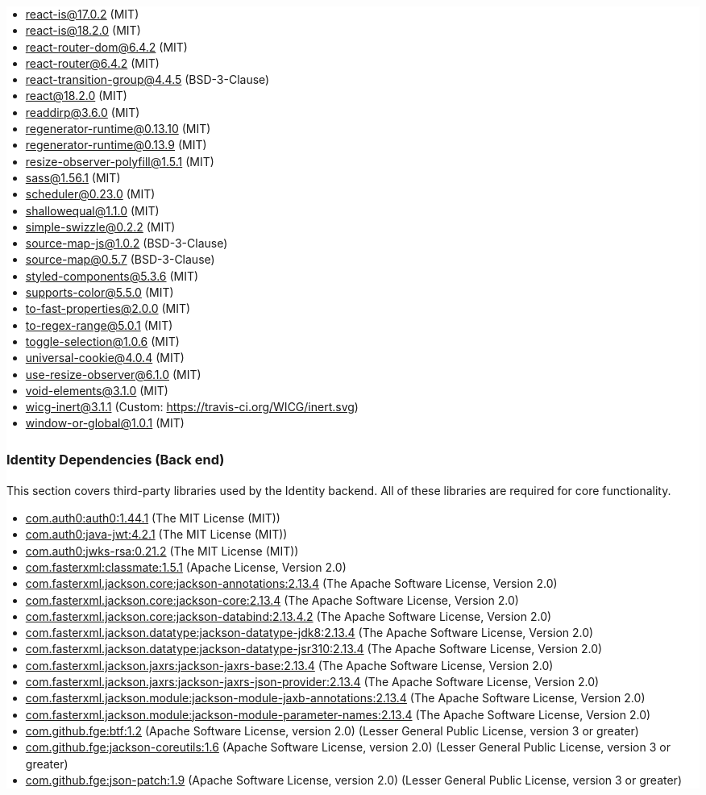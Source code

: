 - [react-is@17.0.2](https://github.com/facebook/react) (MIT)
- [react-is@18.2.0](https://github.com/facebook/react) (MIT)
- [react-router-dom@6.4.2](https://github.com/remix-run/react-router) (MIT)
- [react-router@6.4.2](https://github.com/remix-run/react-router) (MIT)
- [react-transition-group@4.4.5](https://github.com/reactjs/react-transition-group) (BSD-3-Clause)
- [react@18.2.0](https://github.com/facebook/react) (MIT)
- [readdirp@3.6.0](https://github.com/paulmillr/readdirp) (MIT)
- [regenerator-runtime@0.13.10](https://github.com/facebook/regenerator/tree/master/packages/runtime) (MIT)
- [regenerator-runtime@0.13.9](https://github.com/facebook/regenerator/tree/master/packages/runtime) (MIT)
- [resize-observer-polyfill@1.5.1](https://github.com/que-etc/resize-observer-polyfill) (MIT)
- [sass@1.56.1](https://github.com/nex3) (MIT)
- [scheduler@0.23.0](https://github.com/facebook/react) (MIT)
- [shallowequal@1.1.0](https://github.com/dashed/shallowequal) (MIT)
- [simple-swizzle@0.2.2](http://github.com/qix-) (MIT)
- [source-map-js@1.0.2](https://github.com/7rulnik/source-map-js) (BSD-3-Clause)
- [source-map@0.5.7](https://github.com/mozilla/source-map) (BSD-3-Clause)
- [styled-components@5.3.6](https://github.com/styled-components/styled-components) (MIT)
- [supports-color@5.5.0](https://github.com/chalk/supports-color) (MIT)
- [to-fast-properties@2.0.0](https://github.com/sindresorhus/to-fast-properties) (MIT)
- [to-regex-range@5.0.1](https://github.com/jonschlinkert) (MIT)
- [toggle-selection@1.0.6](https://github.com/sudodoki/toggle-selection) (MIT)
- [universal-cookie@4.0.4](https://github.com/reactivestack/cookies) (MIT)
- [use-resize-observer@6.1.0](https://github.com/ZeeCoder/use-resize-observer) (MIT)
- [void-elements@3.1.0](https://github.com/pugjs/void-elements) (MIT)
- [wicg-inert@3.1.1](https://github.com/WICG/inert) (Custom: https://travis-ci.org/WICG/inert.svg)
- [window-or-global@1.0.1](https://github.com/purposeindustries/window-or-global) (MIT)

### Identity Dependencies (Back end)

This section covers third-party libraries used by the Identity backend.
All of these libraries are required for core functionality.

- [com.auth0:auth0:1.44.1](https://github.com/auth0/auth0-java) (The MIT License (MIT))
- [com.auth0:java-jwt:4.2.1](https://github.com/auth0/java-jwt) (The MIT License (MIT))
- [com.auth0:jwks-rsa:0.21.2](https://github.com/auth0/jwks-rsa-java) (The MIT License (MIT))
- [com.fasterxml:classmate:1.5.1](https://github.com/FasterXML/java-classmate) (Apache License, Version 2.0)
- [com.fasterxml.jackson.core:jackson-annotations:2.13.4](http://github.com/FasterXML/jackson) (The Apache Software License, Version 2.0)
- [com.fasterxml.jackson.core:jackson-core:2.13.4](https://github.com/FasterXML/jackson-core) (The Apache Software License, Version 2.0)
- [com.fasterxml.jackson.core:jackson-databind:2.13.4.2](http://github.com/FasterXML/jackson) (The Apache Software License, Version 2.0)
- [com.fasterxml.jackson.datatype:jackson-datatype-jdk8:2.13.4](https://github.com/FasterXML/jackson-modules-java8/jackson-datatype-jdk8) (The Apache Software License, Version 2.0)
- [com.fasterxml.jackson.datatype:jackson-datatype-jsr310:2.13.4](https://github.com/FasterXML/jackson-modules-java8/jackson-datatype-jsr310) (The Apache Software License, Version 2.0)
- [com.fasterxml.jackson.jaxrs:jackson-jaxrs-base:2.13.4](http://github.com/FasterXML/jackson-jaxrs-providers/jackson-jaxrs-base) (The Apache Software License, Version 2.0)
- [com.fasterxml.jackson.jaxrs:jackson-jaxrs-json-provider:2.13.4](http://github.com/FasterXML/jackson-jaxrs-providers/jackson-jaxrs-json-provider) (The Apache Software License, Version 2.0)
- [com.fasterxml.jackson.module:jackson-module-jaxb-annotations:2.13.4](https://github.com/FasterXML/jackson-modules-base) (The Apache Software License, Version 2.0)
- [com.fasterxml.jackson.module:jackson-module-parameter-names:2.13.4](https://github.com/FasterXML/jackson-modules-java8/jackson-module-parameter-names) (The Apache Software License, Version 2.0)
- [com.github.fge:btf:1.2](https://github.com/fge/btf) (Apache Software License, version 2.0) (Lesser General Public License, version 3 or greater)
- [com.github.fge:jackson-coreutils:1.6](https://github.com/fge/jackson-coreutils) (Apache Software License, version 2.0) (Lesser General Public License, version 3 or greater)
- [com.github.fge:json-patch:1.9](https://github.com/fge/json-patch) (Apache Software License, version 2.0) (Lesser General Public License, version 3 or greater)